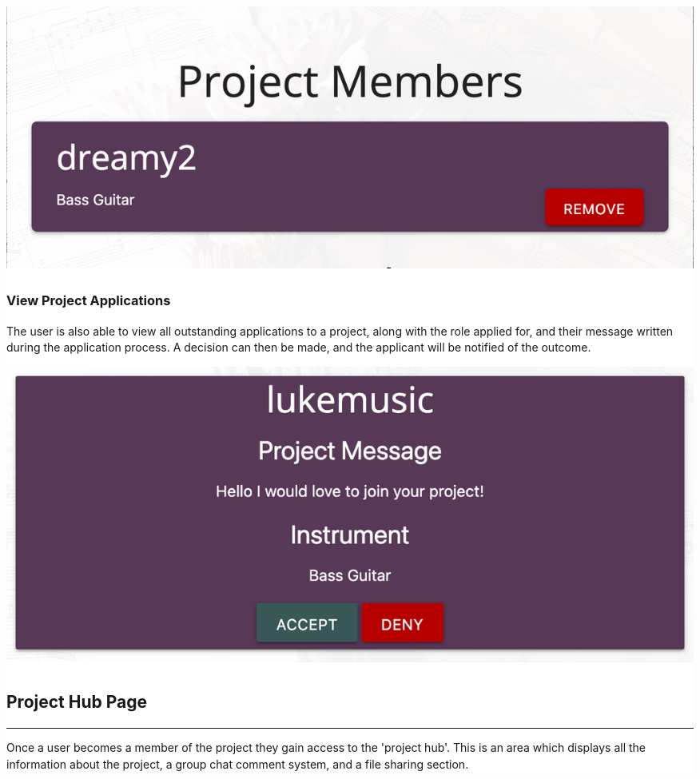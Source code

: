 ![Kick member](/static/readme-files/features/project-members-min.png)

### View Project Applications
The user is also able to view all outstanding applications to a project, along with the role applied for, and their message written during the application process. A decision can then be made, and the applicant will be notified of the outcome.

![View project applications](/static/readme-files/features/view-application-min.png)

## Project Hub Page
---
Once a user becomes a member of the project they gain access to the 'project hub'. This is an area which displays all the information about the project, a group chat comment system, and a file sharing section.
